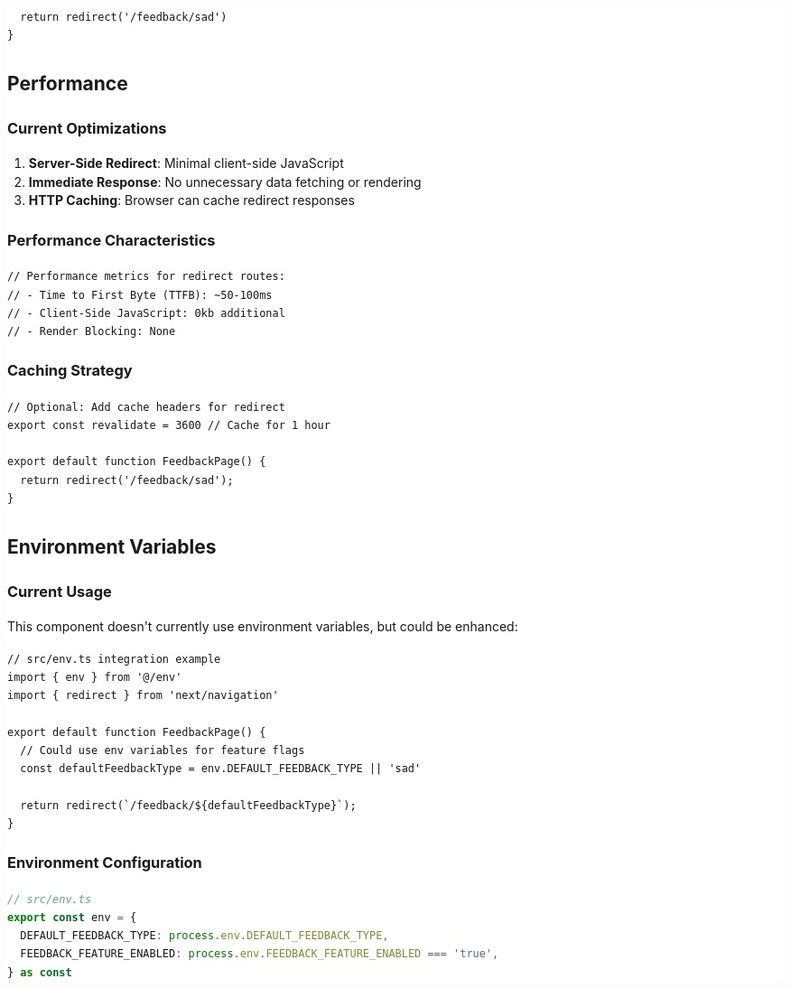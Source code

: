 ```tsx
  return redirect('/feedback/sad')
}
```

## Performance

### Current Optimizations
1. **Server-Side Redirect**: Minimal client-side JavaScript
2. **Immediate Response**: No unnecessary data fetching or rendering
3. **HTTP Caching**: Browser can cache redirect responses

### Performance Characteristics
```tsx
// Performance metrics for redirect routes:
// - Time to First Byte (TTFB): ~50-100ms
// - Client-Side JavaScript: 0kb additional
// - Render Blocking: None
```

### Caching Strategy
```tsx
// Optional: Add cache headers for redirect
export const revalidate = 3600 // Cache for 1 hour

export default function FeedbackPage() {
  return redirect('/feedback/sad');
}
```

## Environment Variables

### Current Usage
This component doesn't currently use environment variables, but could be enhanced:

```tsx
// src/env.ts integration example
import { env } from '@/env'
import { redirect } from 'next/navigation'

export default function FeedbackPage() {
  // Could use env variables for feature flags
  const defaultFeedbackType = env.DEFAULT_FEEDBACK_TYPE || 'sad'
  
  return redirect(`/feedback/${defaultFeedbackType}`);
}
```

### Environment Configuration
```typescript
// src/env.ts
export const env = {
  DEFAULT_FEEDBACK_TYPE: process.env.DEFAULT_FEEDBACK_TYPE,
  FEEDBACK_FEATURE_ENABLED: process.env.FEEDBACK_FEATURE_ENABLED === 'true',
} as const
```
